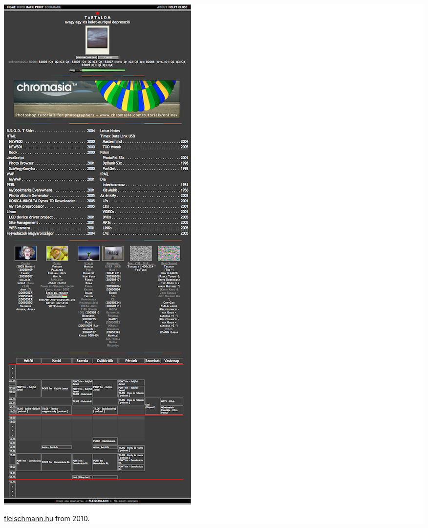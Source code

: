 <a href="http://old.fleischmann.hu/photo/contents/index.htm"><img class="shadow" src="images/html/FLEISCHMANN.HU_Tartalom-Contents_(20100518).png" alt="fleischmann.hu from 2010." title="fleischmann.hu from 2010."></a>
<p class="phototext"><a href="http://old.fleischmann.hu/photo/contents/index.htm">fleischmann.hu</a> from 2010.</p>
</div>
